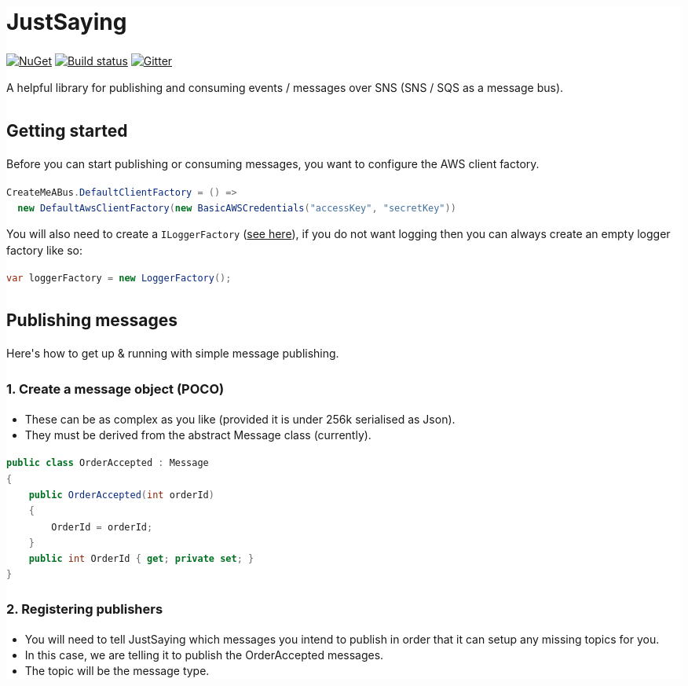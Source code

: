 # JustSaying
[![NuGet](https://img.shields.io/nuget/v/JustSaying.svg?maxAge=3600)](https://www.nuget.org/packages/JustSaying/)
[![Build status](https://ci.appveyor.com/api/projects/status/vha51pup5lcnesu3/branch/develop?svg=true)](https://ci.appveyor.com/project/justeattech/justsaying)
[![Gitter](https://img.shields.io/gitter/room/justeat/JustSaying.js.svg?maxAge=2592000)](https://gitter.im/justeat/JustSaying)

A helpful library for publishing and consuming events / messages over SNS (SNS / SQS as a message bus).

## Getting started
Before you can start publishing or consuming messages, you want to configure the AWS client factory.

```csharp
CreateMeABus.DefaultClientFactory = () =>
  new DefaultAwsClientFactory(new BasicAWSCredentials("accessKey", "secretKey"))
```

You will also need to create a `ILoggerFactory` ([see here](https://docs.microsoft.com/en-us/aspnet/core/fundamentals/logging)), if you do not want logging then you can always create an empty logger factory like so:
```csharp
var loggerFactory = new LoggerFactory();
```

## Publishing messages
Here's how to get up & running with simple message publishing.

### 1. Create a message object (POCO)

* These can be as complex as you like (provided it is under 256k serialised as Json).
* They must be derived from the abstract Message class (currently).

```csharp
public class OrderAccepted : Message
{
    public OrderAccepted(int orderId)
    {
        OrderId = orderId;
    }
    public int OrderId { get; private set; }
}
```

### 2. Registering publishers
* You will need to tell JustSaying which messages you intend to publish in order that it can setup any missing topics for you.
* In this case, we are telling it to publish the OrderAccepted messages.
* The topic will be the message type.
